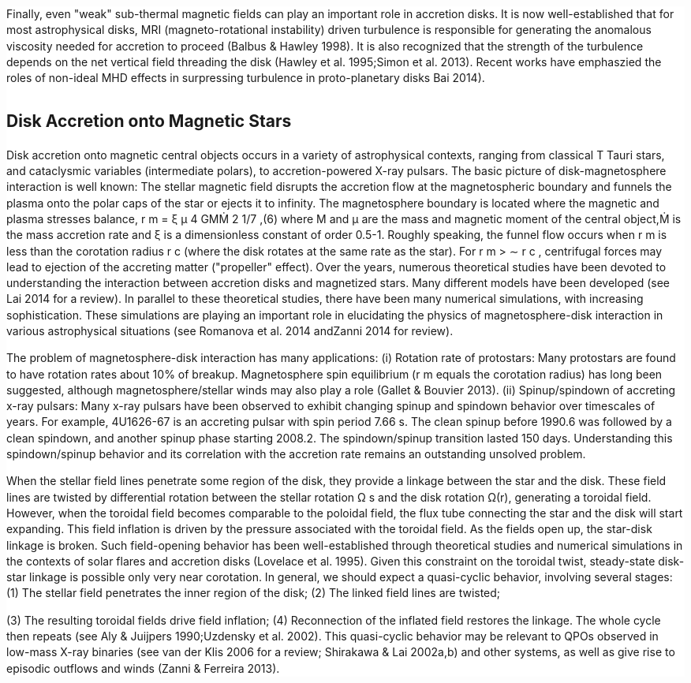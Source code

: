 Finally, even "weak" sub-thermal magnetic fields can play an important role in accretion disks. It is now well-established that for most astrophysical disks, MRI (magneto-rotational instability) driven turbulence is responsible for generating the anomalous viscosity needed for accretion to proceed (Balbus & Hawley 1998). It is also recognized that the strength of the turbulence depends on the net vertical field threading the disk (Hawley et al. 1995;Simon et al. 2013). Recent works have emphaszied the roles of non-ideal MHD effects in surpressing turbulence in proto-planetary disks Bai 2014).


## Disk Accretion onto Magnetic Stars

Disk accretion onto magnetic central objects occurs in a variety of astrophysical contexts, ranging from classical T Tauri stars, and cataclysmic variables (intermediate polars), to accretion-powered X-ray pulsars. The basic picture of disk-magnetosphere interaction is well known: The stellar magnetic field disrupts the accretion flow at the magnetospheric boundary and funnels the plasma onto the polar caps of the star or ejects it to infinity. The magnetosphere boundary is located where the magnetic and plasma stresses balance,
r m = ξ µ 4 GMṀ 2 1/7 ,(6)
where M and µ are the mass and magnetic moment of the central object,Ṁ is the mass accretion rate and ξ is a dimensionless constant of order 0.5-1. Roughly speaking, the funnel flow occurs when r m is less than the corotation radius r c (where the disk rotates at the same rate as the star). For r m > ∼ r c , centrifugal forces may lead to ejection of the accreting matter ("propeller" effect). Over the years, numerous theoretical studies have been devoted to understanding the interaction between accretion disks and magnetized stars. Many different models have been developed (see Lai 2014 for a review). In parallel to these theoretical studies, there have been many numerical simulations, with increasing sophistication. These simulations are playing an important role in elucidating the physics of magnetosphere-disk interaction in various astrophysical situations (see Romanova et al. 2014 andZanni 2014 for review).

The problem of magnetosphere-disk interaction has many applications: (i) Rotation rate of protostars: Many protostars are found to have rotation rates about 10% of breakup. Magnetosphere spin equilibrium (r m equals the corotation radius) has long been suggested, although magnetosphere/stellar winds may also play a role (Gallet & Bouvier 2013). (ii) Spinup/spindown of accreting x-ray pulsars: Many x-ray pulsars have been observed to exhibit changing spinup and spindown behavior over timescales of years. For example, 4U1626-67 is an accreting pulsar with spin period 7.66 s. The clean spinup before 1990.6 was followed by a clean spindown, and another spinup phase starting 2008.2. The spindown/spinup transition lasted 150 days. Understanding this spindown/spinup behavior and its correlation with the accretion rate remains an outstanding unsolved problem.

When the stellar field lines penetrate some region of the disk, they provide a linkage between the star and the disk. These field lines are twisted by differential rotation between the stellar rotation Ω s and the disk rotation Ω(r), generating a toroidal field. However, when the toroidal field becomes comparable to the poloidal field, the flux tube connecting the star and the disk will start expanding. This field inflation is driven by the pressure associated with the toroidal field. As the fields open up, the star-disk linkage is broken. Such field-opening behavior has been well-established through theoretical studies and numerical simulations in the contexts of solar flares and accretion disks (Lovelace et al. 1995). Given this constraint on the toroidal twist, steady-state disk-star linkage is possible only very near corotation. In general, we should expect a quasi-cyclic behavior, involving several stages: (1) The stellar field penetrates the inner region of the disk; (2) The linked field lines are twisted;

(3) The resulting toroidal fields drive field inflation; (4) Reconnection of the inflated field restores the linkage. The whole cycle then repeats (see Aly & Juijpers 1990;Uzdensky et al. 2002). This quasi-cyclic behavior may be relevant to QPOs observed in low-mass X-ray binaries (see van der Klis 2006 for a review; Shirakawa & Lai 2002a,b) and other systems, as well as give rise to episodic outflows and winds (Zanni & Ferreira 2013).
